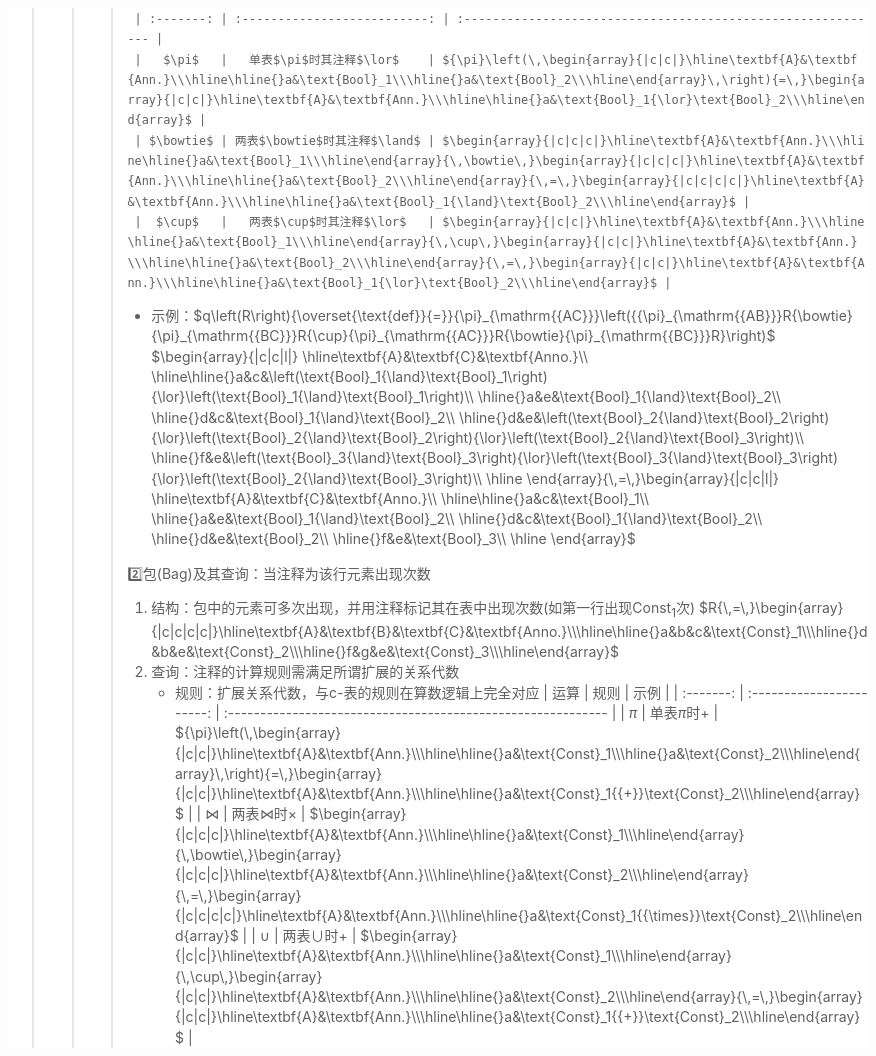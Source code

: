 > > >      | :-------: | :--------------------------: | :----------------------------------------------------------- |
> > >      |   $\pi$   |   单表$\pi$时其注释$\lor$    | ${\pi}\left(\,\begin{array}{|c|c|}\hline\textbf{A}&\textbf{Ann.}\\\hline\hline{}a&\text{Bool}_1\\\hline{}a&\text{Bool}_2\\\hline\end{array}\,\right){=\,}\begin{array}{|c|c|}\hline\textbf{A}&\textbf{Ann.}\\\hline\hline{}a&\text{Bool}_1{\lor}\text{Bool}_2\\\hline\end{array}$ |
> > >      | $\bowtie$ | 两表$\bowtie$时其注释$\land$ | $\begin{array}{|c|c|c|}\hline\textbf{A}&\textbf{Ann.}\\\hline\hline{}a&\text{Bool}_1\\\hline\end{array}{\,\bowtie\,}\begin{array}{|c|c|c|}\hline\textbf{A}&\textbf{Ann.}\\\hline\hline{}a&\text{Bool}_2\\\hline\end{array}{\,=\,}\begin{array}{|c|c|c|c|}\hline\textbf{A}&\textbf{Ann.}\\\hline\hline{}a&\text{Bool}_1{\land}\text{Bool}_2\\\hline\end{array}$ |
> > >      |  $\cup$   |   两表$\cup$时其注释$\lor$   | $\begin{array}{|c|c|}\hline\textbf{A}&\textbf{Ann.}\\\hline\hline{}a&\text{Bool}_1\\\hline\end{array}{\,\cup\,}\begin{array}{|c|c|}\hline\textbf{A}&\textbf{Ann.}\\\hline\hline{}a&\text{Bool}_2\\\hline\end{array}{\,=\,}\begin{array}{|c|c|}\hline\textbf{A}&\textbf{Ann.}\\\hline\hline{}a&\text{Bool}_1{\lor}\text{Bool}_2\\\hline\end{array}$ |
> > >    - 示例：$q\left(R\right){\overset{\text{def}}{=}}{\pi}_{\mathrm{{AC}}}\left({{\pi}_{\mathrm{{AB}}}R{\bowtie}{\pi}_{\mathrm{{BC}}}R{\cup}{\pi}_{\mathrm{{AC}}}R{\bowtie}{\pi}_{\mathrm{{BC}}}R}\right)$
> > >      $\begin{array}{|c|c|l|}
> > >      \hline\textbf{A}&\textbf{C}&\textbf{Anno.}\\
> > >      \hline\hline{}a&c&\left(\text{Bool}_1{\land}\text{Bool}_1\right){\lor}\left(\text{Bool}_1{\land}\text{Bool}_1\right)\\
> > >      \hline{}a&e&\text{Bool}_1{\land}\text{Bool}_2\\
> > >      \hline{}d&c&\text{Bool}_1{\land}\text{Bool}_2\\
> > >      \hline{}d&e&\left(\text{Bool}_2{\land}\text{Bool}_2\right){\lor}\left(\text{Bool}_2{\land}\text{Bool}_2\right){\lor}\left(\text{Bool}_2{\land}\text{Bool}_3\right)\\
> > >      \hline{}f&e&\left(\text{Bool}_3{\land}\text{Bool}_3\right){\lor}\left(\text{Bool}_3{\land}\text{Bool}_3\right){\lor}\left(\text{Bool}_2{\land}\text{Bool}_3\right)\\
> > >      \hline
> > >      \end{array}{\,=\,}\begin{array}{|c|c|l|}
> > >      \hline\textbf{A}&\textbf{C}&\textbf{Anno.}\\
> > >      \hline\hline{}a&c&\text{Bool}_1\\
> > >      \hline{}a&e&\text{Bool}_1{\land}\text{Bool}_2\\
> > >      \hline{}d&c&\text{Bool}_1{\land}\text{Bool}_2\\
> > >      \hline{}d&e&\text{Bool}_2\\
> > >      \hline{}f&e&\text{Bool}_3\\
> > >      \hline
> > >      \end{array}$
> > >
> > > :two:包$\text{(Bag)}$及其查询：当注释为该行元素出现次数
> > >
> > > 1. 结构：包中的元素可多次出现，并用注释标记其在表中出现次数(如第一行出现$\text{Const}_1$次)
> > >    $R{\,=\,}\begin{array}{|c|c|c|c|}\hline\textbf{A}&\textbf{B}&\textbf{C}&\textbf{Anno.}\\\hline\hline{}a&b&c&\text{Const}_1\\\hline{}d&b&e&\text{Const}_2\\\hline{}f&g&e&\text{Const}_3\\\hline\end{array}$
> > > 2. 查询：注释的计算规则需满足所谓扩展的关系代数
> > >    - 规则：扩展关系代数，与$\text{c-}$表的规则在算数逻辑上完全对应
> > >      |   运算    |           规则            | 示例                                                         |
> > >      | :-------: | :-----------------------: | :----------------------------------------------------------- |
> > >      |   $\pi$   |     单表$\pi$时${+}$      | ${\pi}\left(\,\begin{array}{|c|c|}\hline\textbf{A}&\textbf{Ann.}\\\hline\hline{}a&\text{Const}_1\\\hline{}a&\text{Const}_2\\\hline\end{array}\,\right){=\,}\begin{array}{|c|c|}\hline\textbf{A}&\textbf{Ann.}\\\hline\hline{}a&\text{Const}_1{{+}}\text{Const}_2\\\hline\end{array}$ |
> > >      | $\bowtie$ | 两表$\bowtie$时${\times}$ | $\begin{array}{|c|c|c|}\hline\textbf{A}&\textbf{Ann.}\\\hline\hline{}a&\text{Const}_1\\\hline\end{array}{\,\bowtie\,}\begin{array}{|c|c|c|}\hline\textbf{A}&\textbf{Ann.}\\\hline\hline{}a&\text{Const}_2\\\hline\end{array}{\,=\,}\begin{array}{|c|c|c|c|}\hline\textbf{A}&\textbf{Ann.}\\\hline\hline{}a&\text{Const}_1{{\times}}\text{Const}_2\\\hline\end{array}$ |
> > >      |  $\cup$   |     两表$\cup$时${+}$     | $\begin{array}{|c|c|}\hline\textbf{A}&\textbf{Ann.}\\\hline\hline{}a&\text{Const}_1\\\hline\end{array}{\,\cup\,}\begin{array}{|c|c|}\hline\textbf{A}&\textbf{Ann.}\\\hline\hline{}a&\text{Const}_2\\\hline\end{array}{\,=\,}\begin{array}{|c|c|}\hline\textbf{A}&\textbf{Ann.}\\\hline\hline{}a&\text{Const}_1{{+}}\text{Const}_2\\\hline\end{array}$ |